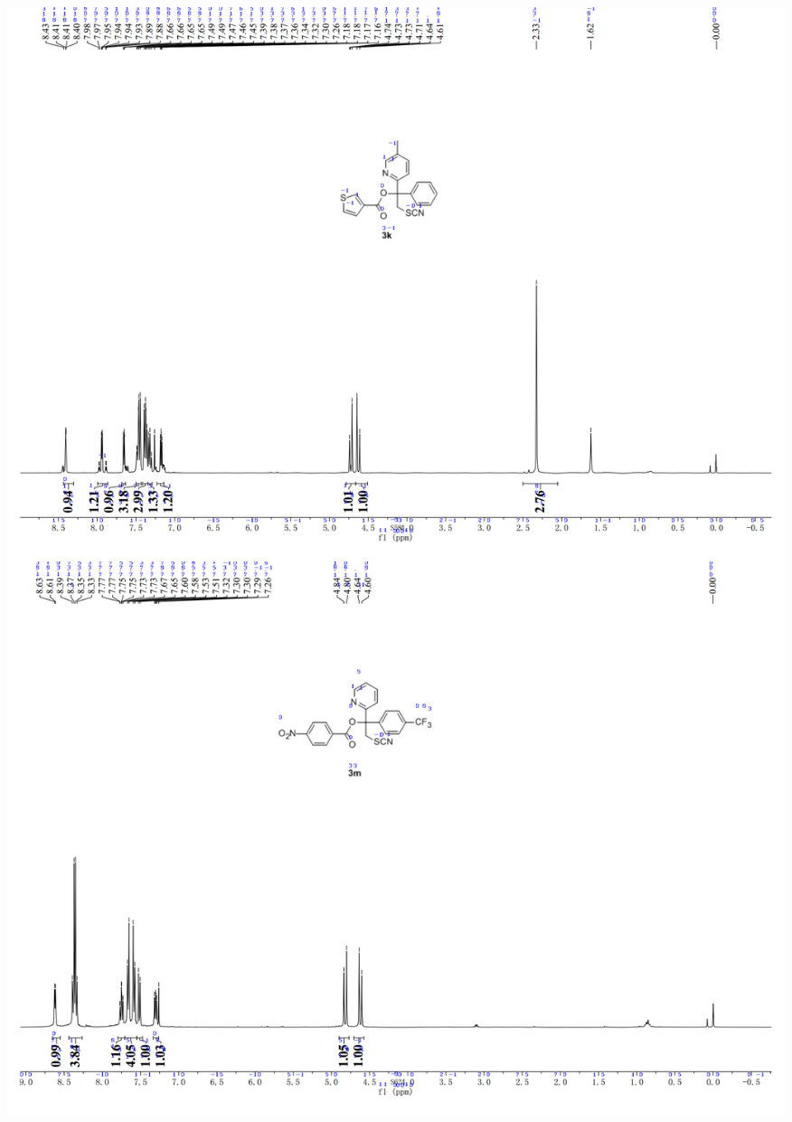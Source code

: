 ![adaboost3](./digits_recognize/adaboost/TT035_pic18.png)
![adaboost3](./digits_recognize/adaboost/TT035_pic20.png)